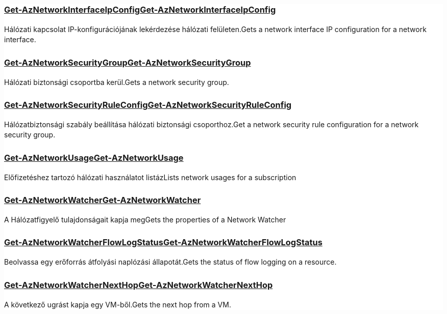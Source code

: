 ### [<span data-ttu-id="99837-247">Get-AzNetworkInterfaceIpConfig</span><span class="sxs-lookup"><span data-stu-id="99837-247">Get-AzNetworkInterfaceIpConfig</span></span>](Get-AzNetworkInterfaceIpConfig.md)
<span data-ttu-id="99837-248">Hálózati kapcsolat IP-konfigurációjának lekérdezése hálózati felületen.</span><span class="sxs-lookup"><span data-stu-id="99837-248">Gets a network interface IP configuration for a network interface.</span></span>

### [<span data-ttu-id="99837-249">Get-AzNetworkSecurityGroup</span><span class="sxs-lookup"><span data-stu-id="99837-249">Get-AzNetworkSecurityGroup</span></span>](Get-AzNetworkSecurityGroup.md)
<span data-ttu-id="99837-250">Hálózati biztonsági csoportba kerül.</span><span class="sxs-lookup"><span data-stu-id="99837-250">Gets a network security group.</span></span>

### [<span data-ttu-id="99837-251">Get-AzNetworkSecurityRuleConfig</span><span class="sxs-lookup"><span data-stu-id="99837-251">Get-AzNetworkSecurityRuleConfig</span></span>](Get-AzNetworkSecurityRuleConfig.md)
<span data-ttu-id="99837-252">Hálózatbiztonsági szabály beállítása hálózati biztonsági csoporthoz.</span><span class="sxs-lookup"><span data-stu-id="99837-252">Get a network security rule configuration for a network security group.</span></span>

### [<span data-ttu-id="99837-253">Get-AzNetworkUsage</span><span class="sxs-lookup"><span data-stu-id="99837-253">Get-AzNetworkUsage</span></span>](Get-AzNetworkUsage.md)
<span data-ttu-id="99837-254">Előfizetéshez tartozó hálózati használatot listáz</span><span class="sxs-lookup"><span data-stu-id="99837-254">Lists network usages for a subscription</span></span>

### [<span data-ttu-id="99837-255">Get-AzNetworkWatcher</span><span class="sxs-lookup"><span data-stu-id="99837-255">Get-AzNetworkWatcher</span></span>](Get-AzNetworkWatcher.md)
<span data-ttu-id="99837-256">A Hálózatfigyelő tulajdonságait kapja meg</span><span class="sxs-lookup"><span data-stu-id="99837-256">Gets the properties of a Network Watcher</span></span>

### [<span data-ttu-id="99837-257">Get-AzNetworkWatcherFlowLogStatus</span><span class="sxs-lookup"><span data-stu-id="99837-257">Get-AzNetworkWatcherFlowLogStatus</span></span>](Get-AzNetworkWatcherFlowLogStatus.md)
<span data-ttu-id="99837-258">Beolvassa egy erőforrás átfolyási naplózási állapotát.</span><span class="sxs-lookup"><span data-stu-id="99837-258">Gets the status of flow logging on a resource.</span></span>

### [<span data-ttu-id="99837-259">Get-AzNetworkWatcherNextHop</span><span class="sxs-lookup"><span data-stu-id="99837-259">Get-AzNetworkWatcherNextHop</span></span>](Get-AzNetworkWatcherNextHop.md)
<span data-ttu-id="99837-260">A következő ugrást kapja egy VM-ből.</span><span class="sxs-lookup"><span data-stu-id="99837-260">Gets the next hop from a VM.</span></span>
